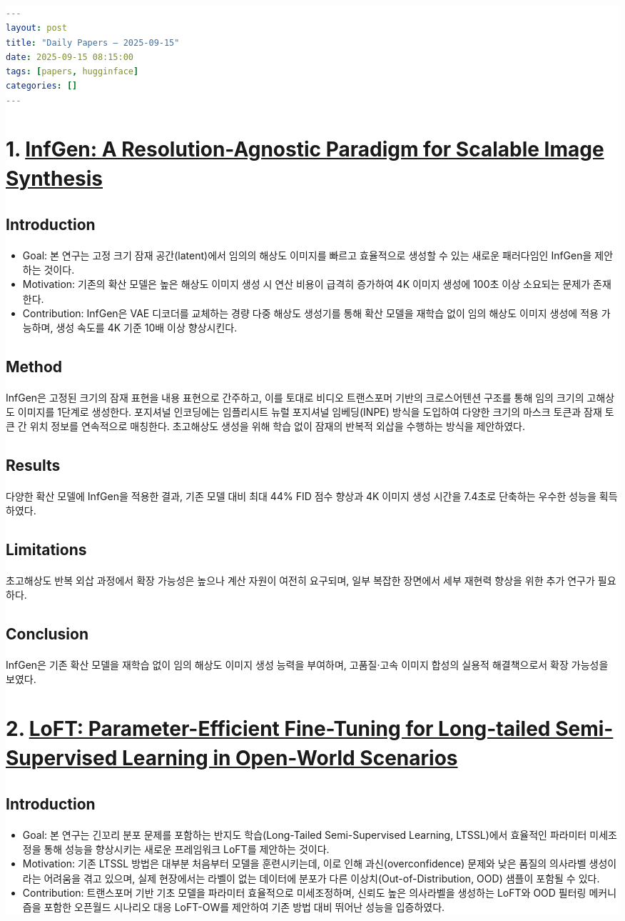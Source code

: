 ```yaml
---
layout: post
title: "Daily Papers — 2025-09-15"
date: 2025-09-15 08:15:00
tags: [papers, hugginface]
categories: []
---
```



# 1. [InfGen: A Resolution-Agnostic Paradigm for Scalable Image Synthesis](https://arxiv.org/abs/2509.10441)

## Introduction
- Goal: 본 연구는 고정 크기 잠재 공간(latent)에서 임의의 해상도 이미지를 빠르고 효율적으로 생성할 수 있는 새로운 패러다임인 InfGen을 제안하는 것이다.  
- Motivation: 기존의 확산 모델은 높은 해상도 이미지 생성 시 연산 비용이 급격히 증가하여 4K 이미지 생성에 100초 이상 소요되는 문제가 존재한다.  
- Contribution: InfGen은 VAE 디코더를 교체하는 경량 다중 해상도 생성기를 통해 확산 모델을 재학습 없이 임의 해상도 이미지 생성에 적용 가능하며, 생성 속도를 4K 기준 10배 이상 향상시킨다.  

## Method  
InfGen은 고정된 크기의 잠재 표현을 내용 표현으로 간주하고, 이를 토대로 비디오 트랜스포머 기반의 크로스어텐션 구조를 통해 임의 크기의 고해상도 이미지를 1단계로 생성한다. 포지셔널 인코딩에는 임플리시트 뉴럴 포지셔널 임베딩(INPE) 방식을 도입하여 다양한 크기의 마스크 토큰과 잠재 토큰 간 위치 정보를 연속적으로 매칭한다. 초고해상도 생성을 위해 학습 없이 잠재의 반복적 외삽을 수행하는 방식을 제안하였다.  

## Results  
다양한 확산 모델에 InfGen을 적용한 결과, 기존 모델 대비 최대 44% FID 점수 향상과 4K 이미지 생성 시간을 7.4초로 단축하는 우수한 성능을 획득하였다.  

## Limitations  
초고해상도 반복 외삽 과정에서 확장 가능성은 높으나 계산 자원이 여전히 요구되며, 일부 복잡한 장면에서 세부 재현력 향상을 위한 추가 연구가 필요하다.  

## Conclusion  
InfGen은 기존 확산 모델을 재학습 없이 임의 해상도 이미지 생성 능력을 부여하며, 고품질·고속 이미지 합성의 실용적 해결책으로서 확장 가능성을 보였다.

# 2. [LoFT: Parameter-Efficient Fine-Tuning for Long-tailed Semi-Supervised   Learning in Open-World Scenarios](https://arxiv.org/abs/2509.09926)

## Introduction
- Goal: 본 연구는 긴꼬리 분포 문제를 포함하는 반지도 학습(Long-Tailed Semi-Supervised Learning, LTSSL)에서 효율적인 파라미터 미세조정을 통해 성능을 향상시키는 새로운 프레임워크 LoFT를 제안하는 것이다.  
- Motivation: 기존 LTSSL 방법은 대부분 처음부터 모델을 훈련시키는데, 이로 인해 과신(overconfidence) 문제와 낮은 품질의 의사라벨 생성이라는 어려움을 겪고 있으며, 실제 현장에서는 라벨이 없는 데이터에 분포가 다른 이상치(Out-of-Distribution, OOD) 샘플이 포함될 수 있다.  
- Contribution: 트랜스포머 기반 기초 모델을 파라미터 효율적으로 미세조정하며, 신뢰도 높은 의사라벨을 생성하는 LoFT와 OOD 필터링 메커니즘을 포함한 오픈월드 시나리오 대응 LoFT-OW를 제안하여 기존 방법 대비 뛰어난 성능을 입증하였다.  
